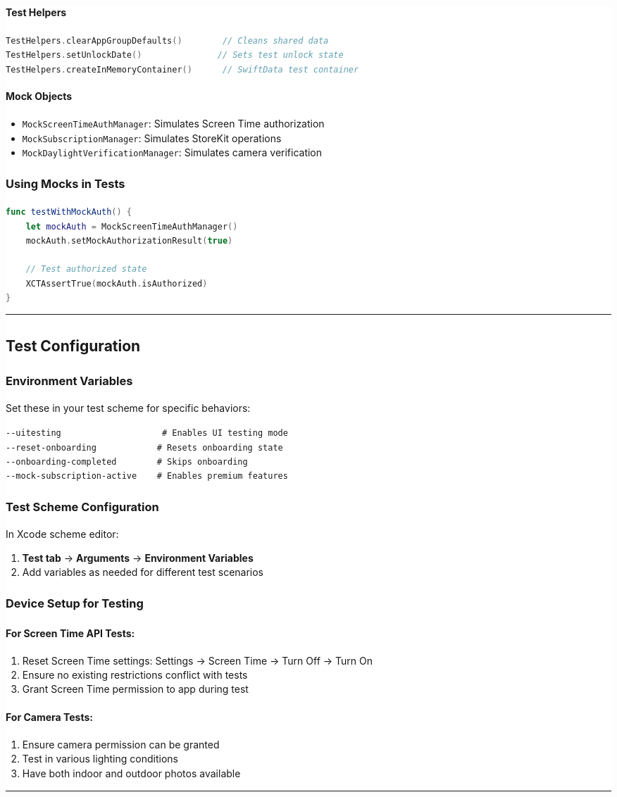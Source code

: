 #### Test Helpers
```swift
TestHelpers.clearAppGroupDefaults()        // Cleans shared data
TestHelpers.setUnlockDate()               // Sets test unlock state
TestHelpers.createInMemoryContainer()      // SwiftData test container
```

#### Mock Objects
- `MockScreenTimeAuthManager`: Simulates Screen Time authorization
- `MockSubscriptionManager`: Simulates StoreKit operations
- `MockDaylightVerificationManager`: Simulates camera verification

### Using Mocks in Tests

```swift
func testWithMockAuth() {
    let mockAuth = MockScreenTimeAuthManager()
    mockAuth.setMockAuthorizationResult(true)
    
    // Test authorized state
    XCTAssertTrue(mockAuth.isAuthorized)
}
```

---

## Test Configuration

### Environment Variables

Set these in your test scheme for specific behaviors:

```
--uitesting                    # Enables UI testing mode
--reset-onboarding            # Resets onboarding state
--onboarding-completed        # Skips onboarding
--mock-subscription-active    # Enables premium features
```

### Test Scheme Configuration

In Xcode scheme editor:
1. **Test tab** → **Arguments** → **Environment Variables**
2. Add variables as needed for different test scenarios

### Device Setup for Testing

#### For Screen Time API Tests:
1. Reset Screen Time settings: Settings → Screen Time → Turn Off → Turn On
2. Ensure no existing restrictions conflict with tests
3. Grant Screen Time permission to app during test

#### For Camera Tests:
1. Ensure camera permission can be granted
2. Test in various lighting conditions
3. Have both indoor and outdoor photos available

---